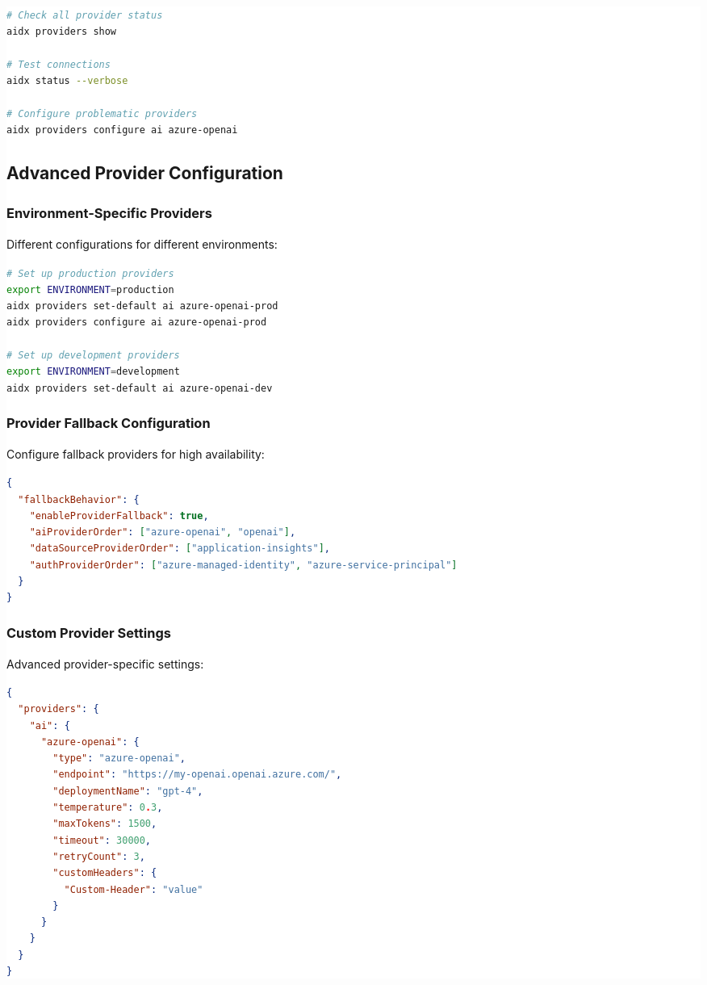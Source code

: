 ```bash
# Check all provider status
aidx providers show

# Test connections
aidx status --verbose

# Configure problematic providers
aidx providers configure ai azure-openai
```

## Advanced Provider Configuration

### Environment-Specific Providers

Different configurations for different environments:

```bash
# Set up production providers
export ENVIRONMENT=production
aidx providers set-default ai azure-openai-prod
aidx providers configure ai azure-openai-prod

# Set up development providers  
export ENVIRONMENT=development
aidx providers set-default ai azure-openai-dev
```

### Provider Fallback Configuration

Configure fallback providers for high availability:

```json
{
  "fallbackBehavior": {
    "enableProviderFallback": true,
    "aiProviderOrder": ["azure-openai", "openai"],
    "dataSourceProviderOrder": ["application-insights"],
    "authProviderOrder": ["azure-managed-identity", "azure-service-principal"]
  }
}
```

### Custom Provider Settings

Advanced provider-specific settings:

```json
{
  "providers": {
    "ai": {
      "azure-openai": {
        "type": "azure-openai",
        "endpoint": "https://my-openai.openai.azure.com/",
        "deploymentName": "gpt-4",
        "temperature": 0.3,
        "maxTokens": 1500,
        "timeout": 30000,
        "retryCount": 3,
        "customHeaders": {
          "Custom-Header": "value"
        }
      }
    }
  }
}
```